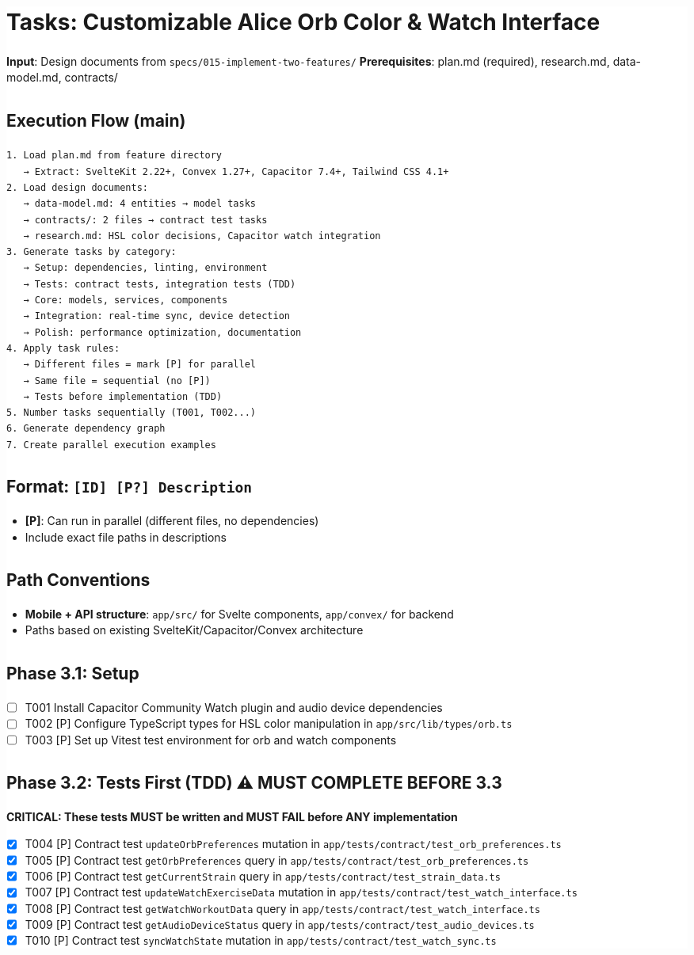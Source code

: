 # Tasks: Customizable Alice Orb Color & Watch Interface

**Input**: Design documents from `specs/015-implement-two-features/`
**Prerequisites**: plan.md (required), research.md, data-model.md, contracts/

## Execution Flow (main)

```
1. Load plan.md from feature directory
   → Extract: SvelteKit 2.22+, Convex 1.27+, Capacitor 7.4+, Tailwind CSS 4.1+
2. Load design documents:
   → data-model.md: 4 entities → model tasks
   → contracts/: 2 files → contract test tasks
   → research.md: HSL color decisions, Capacitor watch integration
3. Generate tasks by category:
   → Setup: dependencies, linting, environment
   → Tests: contract tests, integration tests (TDD)
   → Core: models, services, components
   → Integration: real-time sync, device detection
   → Polish: performance optimization, documentation
4. Apply task rules:
   → Different files = mark [P] for parallel
   → Same file = sequential (no [P])
   → Tests before implementation (TDD)
5. Number tasks sequentially (T001, T002...)
6. Generate dependency graph
7. Create parallel execution examples
```

## Format: `[ID] [P?] Description`

- **[P]**: Can run in parallel (different files, no dependencies)
- Include exact file paths in descriptions

## Path Conventions

- **Mobile + API structure**: `app/src/` for Svelte components, `app/convex/` for backend
- Paths based on existing SvelteKit/Capacitor/Convex architecture

## Phase 3.1: Setup

- [ ] T001 Install Capacitor Community Watch plugin and audio device dependencies
- [ ] T002 [P] Configure TypeScript types for HSL color manipulation in `app/src/lib/types/orb.ts`
- [ ] T003 [P] Set up Vitest test environment for orb and watch components

## Phase 3.2: Tests First (TDD) ⚠️ MUST COMPLETE BEFORE 3.3

**CRITICAL: These tests MUST be written and MUST FAIL before ANY implementation**

- [x] T004 [P] Contract test `updateOrbPreferences` mutation in `app/tests/contract/test_orb_preferences.ts`
- [x] T005 [P] Contract test `getOrbPreferences` query in `app/tests/contract/test_orb_preferences.ts`
- [x] T006 [P] Contract test `getCurrentStrain` query in `app/tests/contract/test_strain_data.ts`
- [x] T007 [P] Contract test `updateWatchExerciseData` mutation in `app/tests/contract/test_watch_interface.ts`
- [x] T008 [P] Contract test `getWatchWorkoutData` query in `app/tests/contract/test_watch_interface.ts`
- [x] T009 [P] Contract test `getAudioDeviceStatus` query in `app/tests/contract/test_audio_devices.ts`
- [x] T010 [P] Contract test `syncWatchState` mutation in `app/tests/contract/test_watch_sync.ts`
